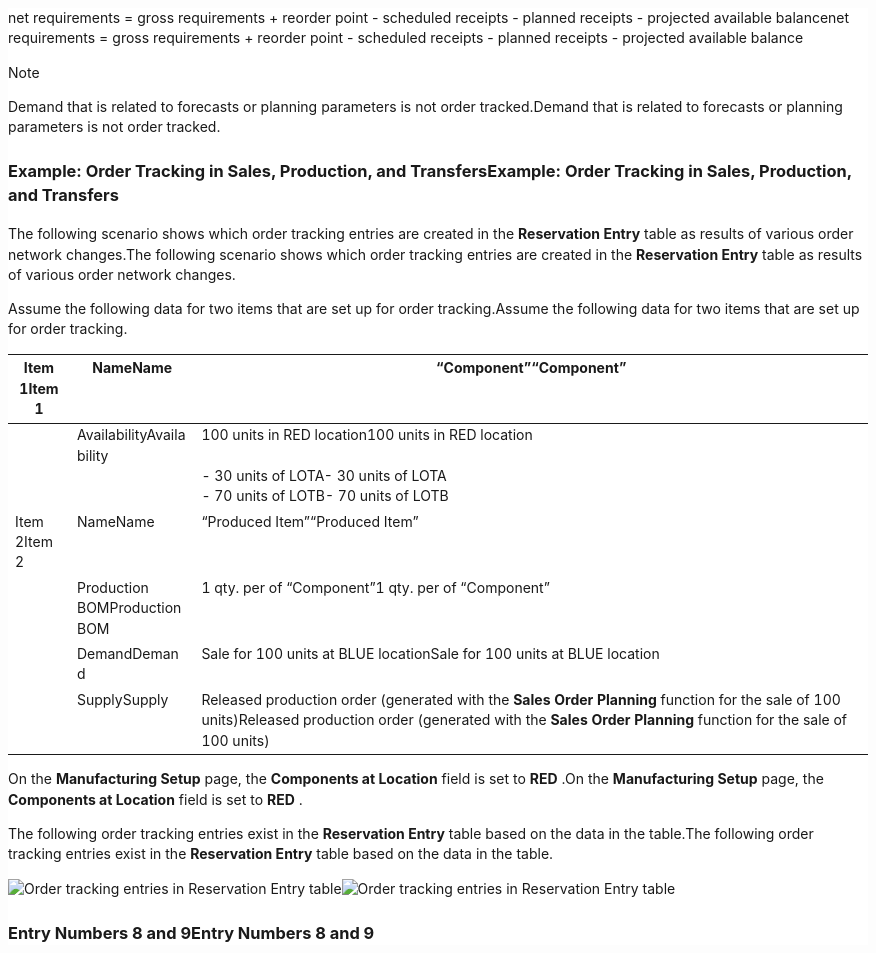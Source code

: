  <span data-ttu-id="c67c5-257">net requirements = gross requirements + reorder point - scheduled receipts - planned receipts - projected available balance</span><span class="sxs-lookup"><span data-stu-id="c67c5-257">net requirements = gross requirements + reorder point - scheduled receipts - planned receipts - projected available balance</span></span>  

> [!NOTE]  
>  <span data-ttu-id="c67c5-258">Demand that is related to forecasts or planning parameters is not order tracked.</span><span class="sxs-lookup"><span data-stu-id="c67c5-258">Demand that is related to forecasts or planning parameters is not order tracked.</span></span>  

### <a name="example-order-tracking-in-sales-production-and-transfers"></a><span data-ttu-id="c67c5-259">Example: Order Tracking in Sales, Production, and Transfers</span><span class="sxs-lookup"><span data-stu-id="c67c5-259">Example: Order Tracking in Sales, Production, and Transfers</span></span>  
 <span data-ttu-id="c67c5-260">The following scenario shows which order tracking entries are created in the **Reservation Entry** table as results of various order network changes.</span><span class="sxs-lookup"><span data-stu-id="c67c5-260">The following scenario shows which order tracking entries are created in the **Reservation Entry** table as results of various order network changes.</span></span>  

 <span data-ttu-id="c67c5-261">Assume the following data for two items that are set up for order tracking.</span><span class="sxs-lookup"><span data-stu-id="c67c5-261">Assume the following data for two items that are set up for order tracking.</span></span>  

|<span data-ttu-id="c67c5-262">Item 1</span><span class="sxs-lookup"><span data-stu-id="c67c5-262">Item 1</span></span>|<span data-ttu-id="c67c5-263">Name</span><span class="sxs-lookup"><span data-stu-id="c67c5-263">Name</span></span>|<span data-ttu-id="c67c5-264">“Component”</span><span class="sxs-lookup"><span data-stu-id="c67c5-264">“Component”</span></span>|
|-|-|-|
||<span data-ttu-id="c67c5-265">Availability</span><span class="sxs-lookup"><span data-stu-id="c67c5-265">Availability</span></span>|<span data-ttu-id="c67c5-266">100 units in RED location</span><span class="sxs-lookup"><span data-stu-id="c67c5-266">100 units in RED location</span></span><br /><br /><span data-ttu-id="c67c5-267">- 30 units of LOTA</span><span class="sxs-lookup"><span data-stu-id="c67c5-267">- 30 units of LOTA</span></span><br /><span data-ttu-id="c67c5-268">- 70 units of LOTB</span><span class="sxs-lookup"><span data-stu-id="c67c5-268">- 70 units of LOTB</span></span>|  
|<span data-ttu-id="c67c5-269">Item 2</span><span class="sxs-lookup"><span data-stu-id="c67c5-269">Item 2</span></span>|<span data-ttu-id="c67c5-270">Name</span><span class="sxs-lookup"><span data-stu-id="c67c5-270">Name</span></span>|<span data-ttu-id="c67c5-271">“Produced Item”</span><span class="sxs-lookup"><span data-stu-id="c67c5-271">“Produced Item”</span></span>|
||<span data-ttu-id="c67c5-272">Production BOM</span><span class="sxs-lookup"><span data-stu-id="c67c5-272">Production BOM</span></span>|<span data-ttu-id="c67c5-273">1 qty. per of “Component”</span><span class="sxs-lookup"><span data-stu-id="c67c5-273">1 qty. per of “Component”</span></span>|  
||<span data-ttu-id="c67c5-274">Demand</span><span class="sxs-lookup"><span data-stu-id="c67c5-274">Demand</span></span>|<span data-ttu-id="c67c5-275">Sale for 100 units at BLUE location</span><span class="sxs-lookup"><span data-stu-id="c67c5-275">Sale for 100 units at BLUE location</span></span>|  
||<span data-ttu-id="c67c5-276">Supply</span><span class="sxs-lookup"><span data-stu-id="c67c5-276">Supply</span></span>|<span data-ttu-id="c67c5-277">Released production order (generated with the **Sales Order Planning** function for the sale of 100 units)</span><span class="sxs-lookup"><span data-stu-id="c67c5-277">Released production order (generated with the **Sales Order Planning** function for the sale of 100 units)</span></span>|  

<span data-ttu-id="c67c5-278">On the **Manufacturing Setup** page, the **Components at Location** field is set to **RED** .</span><span class="sxs-lookup"><span data-stu-id="c67c5-278">On the **Manufacturing Setup** page, the **Components at Location** field is set to **RED** .</span></span>

 <span data-ttu-id="c67c5-279">The following order tracking entries exist in the **Reservation Entry** table based on the data in the table.</span><span class="sxs-lookup"><span data-stu-id="c67c5-279">The following order tracking entries exist in the **Reservation Entry** table based on the data in the table.</span></span>  

 <span data-ttu-id="c67c5-280">![Order tracking entries in Reservation Entry table](media/supply_planning_RTAM_1.png "supply_planning_RTAM_1")</span><span class="sxs-lookup"><span data-stu-id="c67c5-280">![Order tracking entries in Reservation Entry table](media/supply_planning_RTAM_1.png "supply_planning_RTAM_1")</span></span>  

### <a name="entry-numbers-8-and-9"></a><span data-ttu-id="c67c5-281">Entry Numbers 8 and 9</span><span class="sxs-lookup"><span data-stu-id="c67c5-281">Entry Numbers 8 and 9</span></span>  